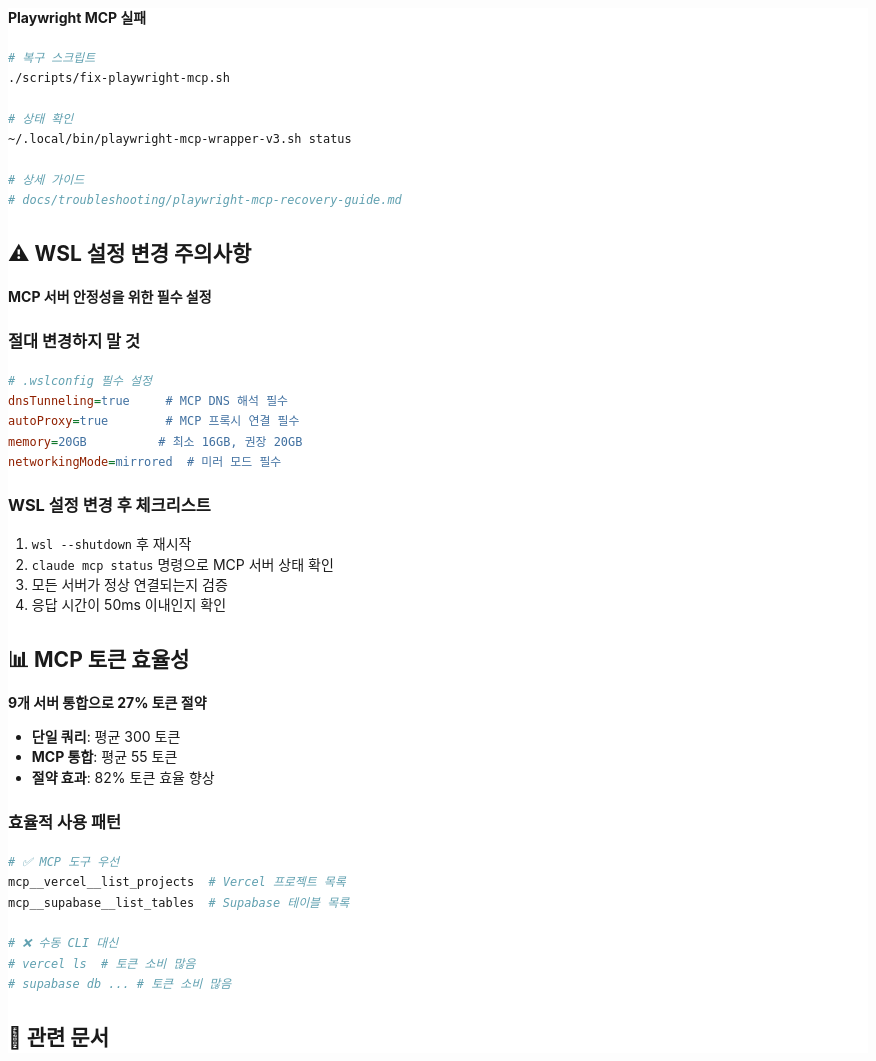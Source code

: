#### Playwright MCP 실패
```bash
# 복구 스크립트
./scripts/fix-playwright-mcp.sh

# 상태 확인
~/.local/bin/playwright-mcp-wrapper-v3.sh status

# 상세 가이드
# docs/troubleshooting/playwright-mcp-recovery-guide.md
```

## ⚠️ WSL 설정 변경 주의사항

**MCP 서버 안정성을 위한 필수 설정**

### 절대 변경하지 말 것
```ini
# .wslconfig 필수 설정
dnsTunneling=true     # MCP DNS 해석 필수
autoProxy=true        # MCP 프록시 연결 필수
memory=20GB          # 최소 16GB, 권장 20GB
networkingMode=mirrored  # 미러 모드 필수
```

### WSL 설정 변경 후 체크리스트
1. `wsl --shutdown` 후 재시작
2. `claude mcp status` 명령으로 MCP 서버 상태 확인
3. 모든 서버가 정상 연결되는지 검증
4. 응답 시간이 50ms 이내인지 확인

## 📊 MCP 토큰 효율성

**9개 서버 통합으로 27% 토큰 절약**

- **단일 쿼리**: 평균 300 토큰
- **MCP 통합**: 평균 55 토큰
- **절약 효과**: 82% 토큰 효율 향상

### 효율적 사용 패턴
```bash
# ✅ MCP 도구 우선
mcp__vercel__list_projects  # Vercel 프로젝트 목록
mcp__supabase__list_tables  # Supabase 테이블 목록

# ❌ 수동 CLI 대신
# vercel ls  # 토큰 소비 많음
# supabase db ... # 토큰 소비 많음
```

## 🔗 관련 문서
